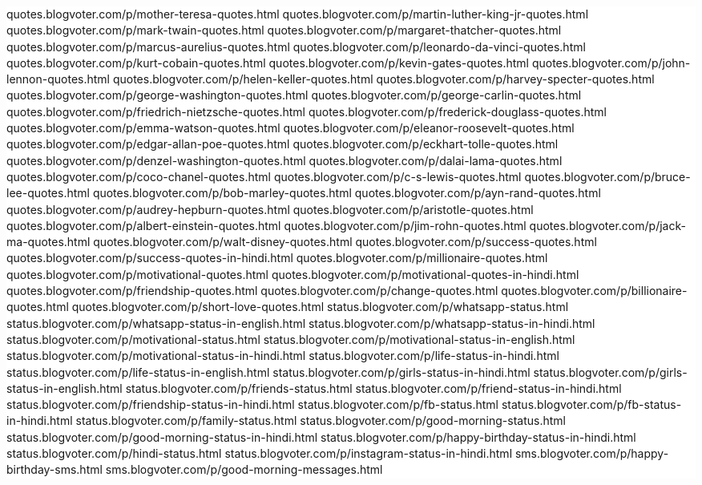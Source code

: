 quotes.blogvoter.com/p/mother-teresa-quotes.html
quotes.blogvoter.com/p/martin-luther-king-jr-quotes.html
quotes.blogvoter.com/p/mark-twain-quotes.html
quotes.blogvoter.com/p/margaret-thatcher-quotes.html
quotes.blogvoter.com/p/marcus-aurelius-quotes.html
quotes.blogvoter.com/p/leonardo-da-vinci-quotes.html
quotes.blogvoter.com/p/kurt-cobain-quotes.html
quotes.blogvoter.com/p/kevin-gates-quotes.html
quotes.blogvoter.com/p/john-lennon-quotes.html
quotes.blogvoter.com/p/helen-keller-quotes.html
quotes.blogvoter.com/p/harvey-specter-quotes.html
quotes.blogvoter.com/p/george-washington-quotes.html
quotes.blogvoter.com/p/george-carlin-quotes.html
quotes.blogvoter.com/p/friedrich-nietzsche-quotes.html
quotes.blogvoter.com/p/frederick-douglass-quotes.html
quotes.blogvoter.com/p/emma-watson-quotes.html
quotes.blogvoter.com/p/eleanor-roosevelt-quotes.html
quotes.blogvoter.com/p/edgar-allan-poe-quotes.html
quotes.blogvoter.com/p/eckhart-tolle-quotes.html
quotes.blogvoter.com/p/denzel-washington-quotes.html
quotes.blogvoter.com/p/dalai-lama-quotes.html
quotes.blogvoter.com/p/coco-chanel-quotes.html
quotes.blogvoter.com/p/c-s-lewis-quotes.html
quotes.blogvoter.com/p/bruce-lee-quotes.html
quotes.blogvoter.com/p/bob-marley-quotes.html
quotes.blogvoter.com/p/ayn-rand-quotes.html
quotes.blogvoter.com/p/audrey-hepburn-quotes.html
quotes.blogvoter.com/p/aristotle-quotes.html
quotes.blogvoter.com/p/albert-einstein-quotes.html
quotes.blogvoter.com/p/jim-rohn-quotes.html
quotes.blogvoter.com/p/jack-ma-quotes.html
quotes.blogvoter.com/p/walt-disney-quotes.html
quotes.blogvoter.com/p/success-quotes.html
quotes.blogvoter.com/p/success-quotes-in-hindi.html
quotes.blogvoter.com/p/millionaire-quotes.html
quotes.blogvoter.com/p/motivational-quotes.html
quotes.blogvoter.com/p/motivational-quotes-in-hindi.html
quotes.blogvoter.com/p/friendship-quotes.html
quotes.blogvoter.com/p/change-quotes.html
quotes.blogvoter.com/p/billionaire-quotes.html
quotes.blogvoter.com/p/short-love-quotes.html
status.blogvoter.com/p/whatsapp-status.html
status.blogvoter.com/p/whatsapp-status-in-english.html
status.blogvoter.com/p/whatsapp-status-in-hindi.html
status.blogvoter.com/p/motivational-status.html
status.blogvoter.com/p/motivational-status-in-english.html
status.blogvoter.com/p/motivational-status-in-hindi.html
status.blogvoter.com/p/life-status-in-hindi.html
status.blogvoter.com/p/life-status-in-english.html
status.blogvoter.com/p/girls-status-in-hindi.html
status.blogvoter.com/p/girls-status-in-english.html
status.blogvoter.com/p/friends-status.html
status.blogvoter.com/p/friend-status-in-hindi.html
status.blogvoter.com/p/friendship-status-in-hindi.html
status.blogvoter.com/p/fb-status.html
status.blogvoter.com/p/fb-status-in-hindi.html
status.blogvoter.com/p/family-status.html
status.blogvoter.com/p/good-morning-status.html
status.blogvoter.com/p/good-morning-status-in-hindi.html
status.blogvoter.com/p/happy-birthday-status-in-hindi.html
status.blogvoter.com/p/hindi-status.html
status.blogvoter.com/p/instagram-status-in-hindi.html
sms.blogvoter.com/p/happy-birthday-sms.html
sms.blogvoter.com/p/good-morning-messages.html